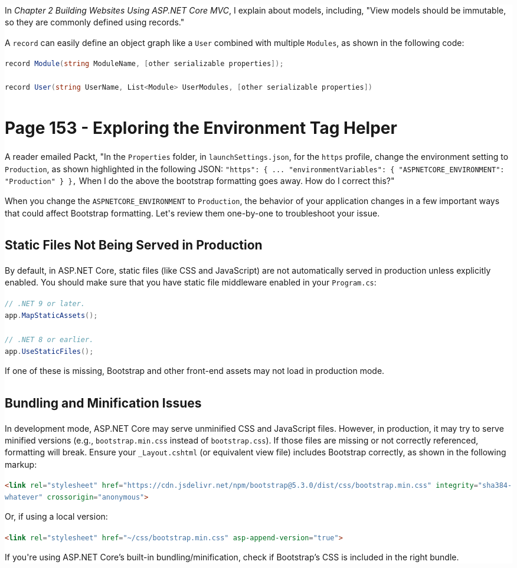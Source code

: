 In *Chapter 2 Building Websites Using ASP.NET Core MVC*, I explain about models, including, "View models should be immutable, so they are commonly defined using records."

A `record` can easily define an object graph like a `User` combined with multiple `Modules`, as shown in the following code:
```cs
record Module(string ModuleName, [other serializable properties]);

record User(string UserName, List<Module> UserModules, [other serializable properties])
```

# Page 153 - Exploring the Environment Tag Helper

A reader emailed Packt, "In the `Properties` folder, in `launchSettings.json`, for the `https` profile, change the environment setting to `Production`, as shown highlighted in the following JSON: `"https": { ... "environmentVariables": { "ASPNETCORE_ENVIRONMENT": "Production" } },` When I do the above the bootstrap formatting goes away. How do I correct this?"

When you change the `ASPNETCORE_ENVIRONMENT` to `Production`, the behavior of your application changes in a few important ways that could affect Bootstrap formatting. Let's review them one-by-one to troubleshoot your issue.

## Static Files Not Being Served in Production

By default, in ASP.NET Core, static files (like CSS and JavaScript) are not automatically served in production unless explicitly enabled. You should make sure that you have static file middleware enabled in your `Program.cs`:
```cs
// .NET 9 or later.
app.MapStaticAssets();

// .NET 8 or earlier.
app.UseStaticFiles();
```

If one of these is missing, Bootstrap and other front-end assets may not load in production mode.

## Bundling and Minification Issues

In development mode, ASP.NET Core may serve unminified CSS and JavaScript files. However, in production, it may try to serve minified versions (e.g., `bootstrap.min.css` instead of `bootstrap.css`). If those files are missing or not correctly referenced, formatting will break. Ensure your `_Layout.cshtml` (or equivalent view file) includes Bootstrap correctly, as shown in the following markup:
```html
<link rel="stylesheet" href="https://cdn.jsdelivr.net/npm/bootstrap@5.3.0/dist/css/bootstrap.min.css" integrity="sha384-whatever" crossorigin="anonymous">
```
Or, if using a local version:
```html
<link rel="stylesheet" href="~/css/bootstrap.min.css" asp-append-version="true">
```

If you're using ASP.NET Core’s built-in bundling/minification, check if Bootstrap’s CSS is included in the right bundle.
